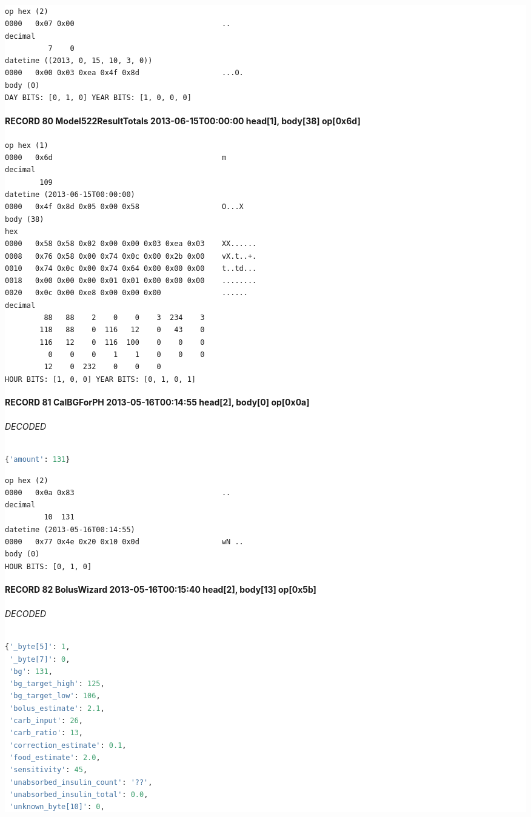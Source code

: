     op hex (2)
    0000   0x07 0x00                                  ..
    decimal
              7    0
    datetime ((2013, 0, 15, 10, 3, 0))
    0000   0x00 0x03 0xea 0x4f 0x8d                   ...O.
    body (0)
    DAY BITS: [0, 1, 0] YEAR BITS: [1, 0, 0, 0]
#### RECORD 80 Model522ResultTotals 2013-06-15T00:00:00 head[1], body[38] op[0x6d]

    op hex (1)
    0000   0x6d                                       m
    decimal
            109
    datetime (2013-06-15T00:00:00)
    0000   0x4f 0x8d 0x05 0x00 0x58                   O...X
    body (38)
    hex
    0000   0x58 0x58 0x02 0x00 0x00 0x03 0xea 0x03    XX......
    0008   0x76 0x58 0x00 0x74 0x0c 0x00 0x2b 0x00    vX.t..+.
    0010   0x74 0x0c 0x00 0x74 0x64 0x00 0x00 0x00    t..td...
    0018   0x00 0x00 0x00 0x01 0x01 0x00 0x00 0x00    ........
    0020   0x0c 0x00 0xe8 0x00 0x00 0x00              ......
    decimal
             88   88    2    0    0    3  234    3
            118   88    0  116   12    0   43    0
            116   12    0  116  100    0    0    0
              0    0    0    1    1    0    0    0
             12    0  232    0    0    0
    HOUR BITS: [1, 0, 0] YEAR BITS: [0, 1, 0, 1]
#### RECORD 81 CalBGForPH 2013-05-16T00:14:55 head[2], body[0] op[0x0a]
###### DECODED
```python
{'amount': 131}
```
    op hex (2)
    0000   0x0a 0x83                                  ..
    decimal
             10  131
    datetime (2013-05-16T00:14:55)
    0000   0x77 0x4e 0x20 0x10 0x0d                   wN ..
    body (0)
    HOUR BITS: [0, 1, 0]
#### RECORD 82 BolusWizard 2013-05-16T00:15:40 head[2], body[13] op[0x5b]
###### DECODED
```python
{'_byte[5]': 1,
 '_byte[7]': 0,
 'bg': 131,
 'bg_target_high': 125,
 'bg_target_low': 106,
 'bolus_estimate': 2.1,
 'carb_input': 26,
 'carb_ratio': 13,
 'correction_estimate': 0.1,
 'food_estimate': 2.0,
 'sensitivity': 45,
 'unabsorbed_insulin_count': '??',
 'unabsorbed_insulin_total': 0.0,
 'unknown_byte[10]': 0,
```